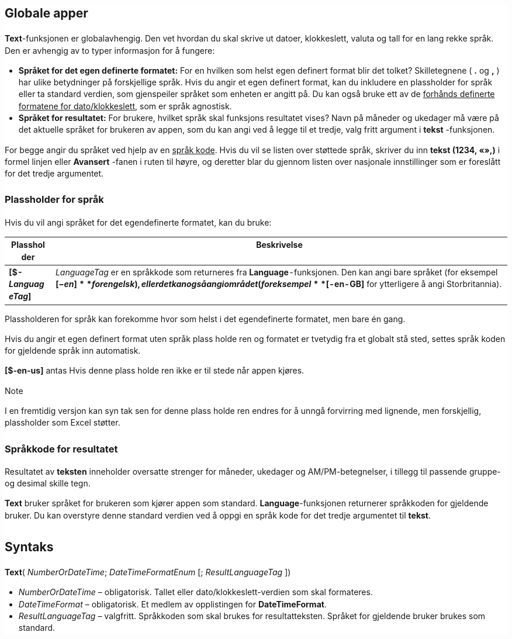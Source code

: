 ## <a name="global-apps"></a>Globale apper
**Text**-funksjonen er globalavhengig. Den vet hvordan du skal skrive ut datoer, klokkeslett, valuta og tall for en lang rekke språk. Den er avhengig av to typer informasjon for å fungere:

* **Språket for det egen definerte formatet:** For en hvilken som helst egen definert format blir det tolket? Skilletegnene ( **.** og **,** ) har ulike betydninger på forskjellige språk. Hvis du angir et egen definert format, kan du inkludere en plassholder for språk eller ta standard verdien, som gjenspeiler språket som enheten er angitt på. Du kan også bruke ett av de [forhånds definerte formatene for dato/klokkeslett](#predefined-datetime-formats), som er språk agnostisk.
* **Språket for resultatet:** For brukere, hvilket språk skal funksjons resultatet vises? Navn på måneder og ukedager må være på det aktuelle språket for brukeren av appen, som du kan angi ved å legge til et tredje, valg fritt argument i **tekst** -funksjonen. 

For begge angir du språket ved hjelp av en [språk kode](function-language.md#language-tags). Hvis du vil se listen over støttede språk, skriver du inn **tekst (1234, «»,)** i formel linjen eller **Avansert** -fanen i ruten til høyre, og deretter blar du gjennom listen over nasjonale innstillinger som er foreslått for det tredje argumentet.

### <a name="language-placeholder"></a>Plassholder for språk
Hvis du vil angi språket for det egendefinerte formatet, kan du bruke:

| Plassholder | Beskrivelse |
| --- | --- |
| **[$-*LanguageTag*]** |*LanguageTag* er en språkkode som returneres fra **Language**-funksjonen. Den kan angi bare språket (for eksempel **[$-en]** for engelsk), eller det kan også angi området (for eksempel **[$-en-GB]** for ytterligere å angi Storbritannia). |

Plassholderen for språk kan forekomme hvor som helst i det egendefinerte formatet, men bare én gang.

Hvis du angir et egen definert format uten språk plass holde ren og formatet er tvetydig fra et globalt stå sted, settes språk koden for gjeldende språk inn automatisk.  

**[$-en-us]** antas Hvis denne plass holde ren ikke er til stede når appen kjøres. 

> [!NOTE]
> I en fremtidig versjon kan syn tak sen for denne plass holde ren endres for å unngå forvirring med lignende, men forskjellig, plassholder som Excel støtter.

### <a name="result-language-tag"></a>Språkkode for resultatet
Resultatet av **teksten** inneholder oversatte strenger for måneder, ukedager og AM/PM-betegnelser, i tillegg til passende gruppe-og desimal skille tegn.

**Text** bruker språket for brukeren som kjører appen som standard. **Language**-funksjonen returnerer språkkoden for gjeldende bruker. Du kan overstyre denne standard verdien ved å oppgi en språk kode for det tredje argumentet til **tekst**.

## <a name="syntax"></a>Syntaks
**Text**( *NumberOrDateTime*; *DateTimeFormatEnum* [; *ResultLanguageTag* ])

* *NumberOrDateTime* – obligatorisk. Tallet eller dato/klokkeslett-verdien som skal formateres.
* *DateTimeFormat* – obligatorisk.  Et medlem av opplistingen for **DateTimeFormat**.
* *ResultLanguageTag* – valgfritt. Språkkoden som skal brukes for resultatteksten. Språket for gjeldende bruker brukes som standard.
